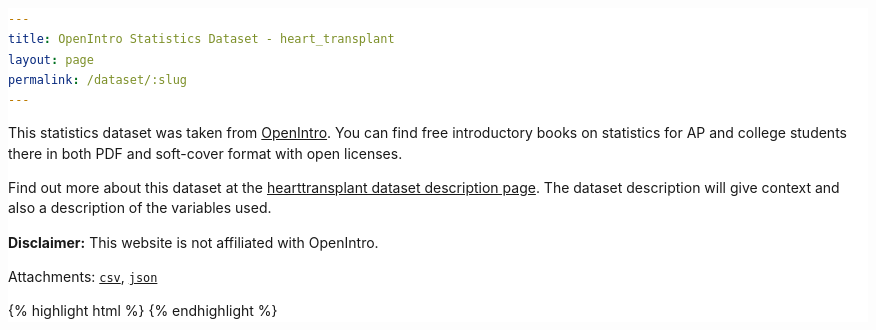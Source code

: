 ```yaml
---
title: OpenIntro Statistics Dataset - heart_transplant
layout: page
permalink: /dataset/:slug
---
```

<div id="dataset-info">
<p>This statistics dataset was taken from <a target="_blank" href="https://www.openintro.org">OpenIntro</a>. You can find free introductory books on statistics for AP and college students there in both PDF and soft-cover format with open licenses.</p>
<p>Find out more about this dataset at the <a target="_blank" href="https://www.openintro.org/data/index.php?data=hearttransplant">hearttransplant dataset description page</a>. The dataset description will give context and also a description of the variables used.</p>
<p><strong>Disclaimer:</strong> This website is not affiliated with OpenIntro.</p></div>
<p id="dataset-attachments">Attachments: <code><a target="_blank" href="/assets/data/csv/dataset-422387111.csv">csv</a></code>, <code><a target="_blank" href="/assets/data/json/dataset-422387111.json">json</a></code></p>
<div id="dataset-iframe">
{% highlight html %}
<iframe src="https://pmagunia.com/iframe/openintro-statistics-dataset-hearttransplant.html" width="100%" height="100%" style="border:0px"></iframe>
{% endhighlight %}
</div>
<div id="grid"></div>
<script>let json_file = 'dataset-422387111.json';</script>
